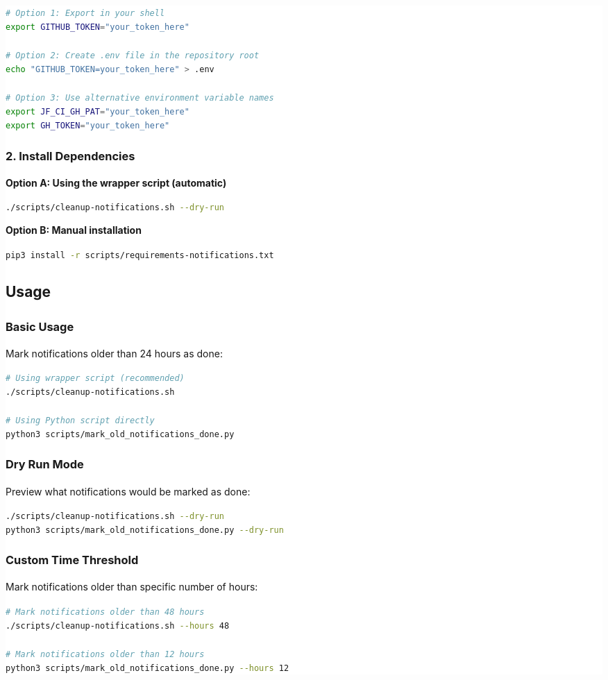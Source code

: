 ```bash
# Option 1: Export in your shell
export GITHUB_TOKEN="your_token_here"

# Option 2: Create .env file in the repository root
echo "GITHUB_TOKEN=your_token_here" > .env

# Option 3: Use alternative environment variable names
export JF_CI_GH_PAT="your_token_here"
export GH_TOKEN="your_token_here"
```

### 2. Install Dependencies

**Option A: Using the wrapper script (automatic)**

```bash
./scripts/cleanup-notifications.sh --dry-run
```

**Option B: Manual installation**

```bash
pip3 install -r scripts/requirements-notifications.txt
```

## Usage

### Basic Usage

Mark notifications older than 24 hours as done:

```bash
# Using wrapper script (recommended)
./scripts/cleanup-notifications.sh

# Using Python script directly
python3 scripts/mark_old_notifications_done.py
```

### Dry Run Mode

Preview what notifications would be marked as done:

```bash
./scripts/cleanup-notifications.sh --dry-run
python3 scripts/mark_old_notifications_done.py --dry-run
```

### Custom Time Threshold

Mark notifications older than specific number of hours:

```bash
# Mark notifications older than 48 hours
./scripts/cleanup-notifications.sh --hours 48

# Mark notifications older than 12 hours
python3 scripts/mark_old_notifications_done.py --hours 12
```

